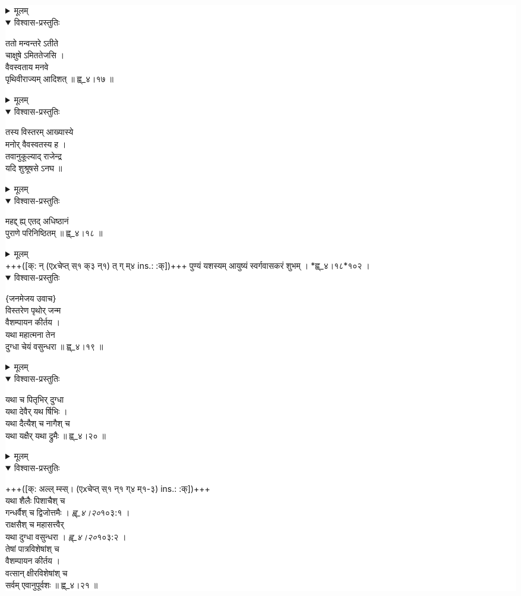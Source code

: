 <details><summary>मूलम्</summary></details>

<details open><summary>विश्वास-प्रस्तुतिः</summary>

ततो मन्वन्तरे ऽतीते  
चाक्षुषे ऽमिततेजसि ।  
वैवस्वताय मनवे  
पृथिवीराज्यम् आदिशत् ॥ ह्व्_४।१७ ॥
</details>

<details><summary>मूलम्</summary></details>

<details open><summary>विश्वास-प्रस्तुतिः</summary>

तस्य विस्तरम् आख्यास्ये  
मनोर् वैवस्वतस्य ह ।  
तवानुकूल्याद् राजेन्द्र  
यदि शुश्रूषसे ऽनघ ॥
</details>

<details><summary>मूलम्</summary></details>

<details open><summary>विश्वास-प्रस्तुतिः</summary>

महद्द् ह्य् एतद् अधिष्ठानं  
पुराणे परिनिष्ठितम् ॥ ह्व्_४।१८ ॥
</details>

<details><summary>मूलम्</summary></details>
+++([क्: न् (एxचेप्त् स्१ क्३ न्१) त् ग् म्४ ins.: :क्])+++  
पुण्यं यशस्यम् आयुष्यं  
स्वर्गवासकरं शुभम् । *ह्व्_४।१८*१०२ ।  
    

<details open><summary>विश्वास-प्रस्तुतिः</summary>

{जनमेजय उवाच}  
विस्तरेण पृथोर् जन्म  
वैशम्पायन कीर्तय ।  
यथा महात्मना तेन  
दुग्धा चेयं वसुन्धरा ॥ ह्व्_४।१९ ॥
</details>

<details><summary>मूलम्</summary></details>

<details open><summary>विश्वास-प्रस्तुतिः</summary>

यथा च पितृभिर् दुग्धा  
यथा देवैर् यथ र्षिभिः ।  
यथा दैत्यैश् च नागैश् च  
यथा यक्षैर् यथा द्रुमैः ॥ ह्व्_४।२० ॥
</details>

<details><summary>मूलम्</summary></details>

<details open><summary>विश्वास-प्रस्तुतिः</summary>

+++([क्: अल्ल् म्स्स्। (एxचेप्त् स्१ न्१ ग्४ म्१-३) ins.: :क्])+++  
यथा शैलैः पिशाचैश् च  
गन्धर्वैश् च द्विजोत्तमैः । *ह्व्_४।२०*१०३:१ ।  
राक्षसैश् च महासत्त्वैर्  
यथा दुग्धा वसुन्धरा । *ह्व्_४।२०*१०३:२ ।  
तेषां पात्रविशेषांश् च  
वैशम्पायन कीर्तय ।  
वत्सान् क्षीरविशेषांश् च  
सर्वम् एवानुपूर्वशः ॥ ह्व्_४।२१ ॥
</details>
